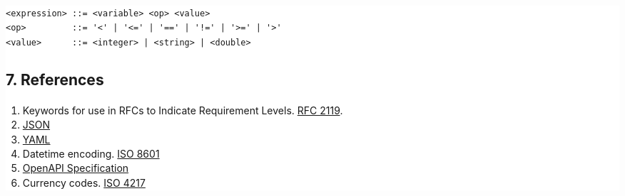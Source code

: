 ```
<expression> ::= <variable> <op> <value>
<op>         ::= '<' | '<=' | '==' | '!=' | '>=' | '>'
<value>      ::= <integer> | <string> | <double>
```

## 7. References

1. Keywords for use in RFCs to Indicate Requirement Levels. [RFC 2119](http://www.ietf.org/rfc/rfc2119.txt).
2. [JSON](http://www.json.org)
3. [YAML](http://yaml.org/spec)
4. Datetime encoding. [ISO 8601](http://www.iso.org/iso/catalogue_detail?csnumber=40874)
5. [OpenAPI Specification](https://openapis.org/specification)
6. Currency codes. [ISO 4217](https://en.wikipedia.org/wiki/ISO_4217)
